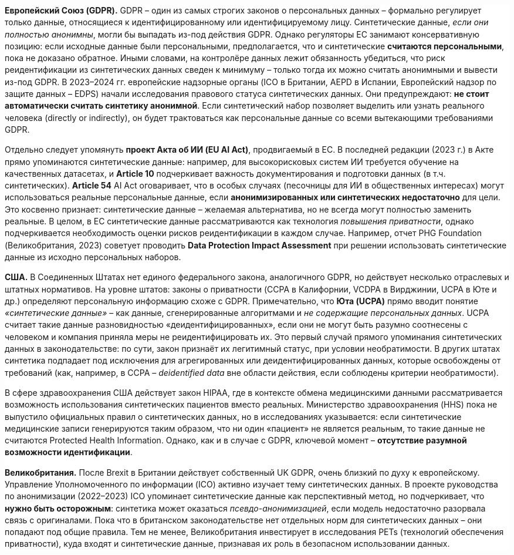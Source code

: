 **Европейский Союз (GDPR).** GDPR – один из самых строгих законов о персональных данных – формально регулирует только данные, относящиеся к идентифицированному или идентифицируемому лицу. Синтетические данные, *если они полностью анонимны*, могли бы выпадать из-под действия GDPR. Однако регуляторы ЕС занимают консервативную позицию: если исходные данные были персональными, предполагается, что и синтетические **считаются персональными**, пока не доказано обратное. Иными словами, на контролёре данных лежит обязанность убедиться, что риск реидентификации из синтетических данных сведен к минимуму – только тогда их можно считать анонимными и вывести из-под GDPR. В 2023–2024 гг. европейские надзорные органы (ICO в Британии, AEPD в Испании, Европейский надзор по защите данных – EDPS) начали исследования правового статуса синтетических данных. Они предупреждают: **не стоит автоматически считать синтетику анонимной**. Если синтетический набор позволяет выделить или узнать реального человека (directly or indirectly), он будет трактоваться как персональные данные со всеми вытекающими требованиями GDPR.

Отдельно следует упомянуть **проект Акта об ИИ (EU AI Act)**, продвигаемый в ЕС. В последней редакции (2023 г.) в Акте прямо упоминаются синтетические данные: например, для высокорисковых систем ИИ требуется обучение на качественных датасетах, и **Article 10** подчеркивает важность документирования и подготовки данных (в т.ч. синтетических). **Article 54** AI Act оговаривает, что в особых случаях (песочницы для ИИ в общественных интересах) могут использоваться реальные персональные данные, если **анонимизированных или синтетических недостаточно** для цели. Это косвенно признает: синтетические данные – желаемая альтернатива, но не всегда могут полностью заменить реальные. В целом, в ЕС синтетические данные рассматриваются как технология *повышения приватности*, однако подчеркивается необходимость оценки рисков реидентификации в каждом случае. Например, отчет PHG Foundation (Великобритания, 2023) советует проводить **Data Protection Impact Assessment** при решении использовать синтетические данные из исходно персональных наборов.

**США.** В Соединенных Штатах нет единого федерального закона, аналогичного GDPR, но действует несколько отраслевых и штатных нормативов. На уровне штатов: законы о приватности (CCPA в Калифорнии, VCDPA в Вирджинии, UCPA в Юте и др.) определяют персональную информацию схоже с GDPR. Примечательно, что **Юта (UCPA)** прямо вводит понятие *«синтетические данные»* – как данные, сгенерированные алгоритмами и *не содержащие персональных данных*. UCPA считает такие данные разновидностью «деидентифицированных», если они не могут быть разумно соотнесены с человеком и компания приняла меры не реидентифицировать их. Это первый случай прямого упоминания синтетических данных в законодательстве: по сути, закон признаёт их легитимный статус, при условии необратимости. В других штатах синтетика подпадает под исключения для агрегированных или деидентифицированных данных, которые освобождены от требований (как, например, в CCPA – *deidentified data* вне области действия, если соблюдены критерии необратимости).

В сфере здравоохранения США действует закон HIPAA, где в контексте обмена медицинскими данными рассматривается возможность использования синтетических пациентов вместо реальных. Министерство здравоохранения (HHS) пока не выпустило официальных правил о синтетических данных, но в исследованиях указывается: если синтетические медицинские записи генерируются таким образом, что ни один «пациент» не является реальным, то такие данные не считаются Protected Health Information. Однако, как и в случае с GDPR, ключевой момент – **отсутствие разумной возможности идентификации**.

**Великобритания.** После Brexit в Британии действует собственный UK GDPR, очень близкий по духу к европейскому. Управление Уполномоченного по информации (ICO) активно изучает тему синтетических данных. В проекте руководства по анонимизации (2022–2023) ICO упоминает синтетические данные как перспективный метод, но подчеркивает, что **нужно быть осторожным**: синтетика может оказаться *псевдо-анонимизацией*, если модель недостаточно разорвала связь с оригиналами. Пока что в британском законодательстве нет отдельных норм для синтетических данных – они попадают под общие правила. Тем не менее, Великобритания инвестирует в исследования PETs (технологий обеспечения приватности), куда входят и синтетические данные, признавая их роль в безопасном использовании данных.
